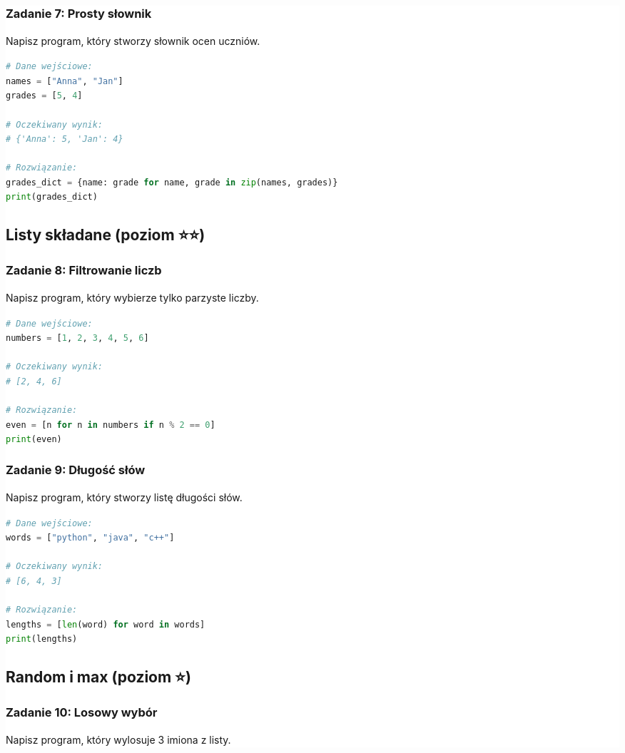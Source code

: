 ### Zadanie 7: Prosty słownik
Napisz program, który stworzy słownik ocen uczniów.

```python
# Dane wejściowe:
names = ["Anna", "Jan"]
grades = [5, 4]

# Oczekiwany wynik:
# {'Anna': 5, 'Jan': 4}

# Rozwiązanie:
grades_dict = {name: grade for name, grade in zip(names, grades)}
print(grades_dict)
```

## Listy składane (poziom ⭐⭐)

### Zadanie 8: Filtrowanie liczb
Napisz program, który wybierze tylko parzyste liczby.

```python
# Dane wejściowe:
numbers = [1, 2, 3, 4, 5, 6]

# Oczekiwany wynik:
# [2, 4, 6]

# Rozwiązanie:
even = [n for n in numbers if n % 2 == 0]
print(even)
```

### Zadanie 9: Długość słów
Napisz program, który stworzy listę długości słów.

```python
# Dane wejściowe:
words = ["python", "java", "c++"]

# Oczekiwany wynik:
# [6, 4, 3]

# Rozwiązanie:
lengths = [len(word) for word in words]
print(lengths)
```

## Random i max (poziom ⭐)

### Zadanie 10: Losowy wybór
Napisz program, który wylosuje 3 imiona z listy.
